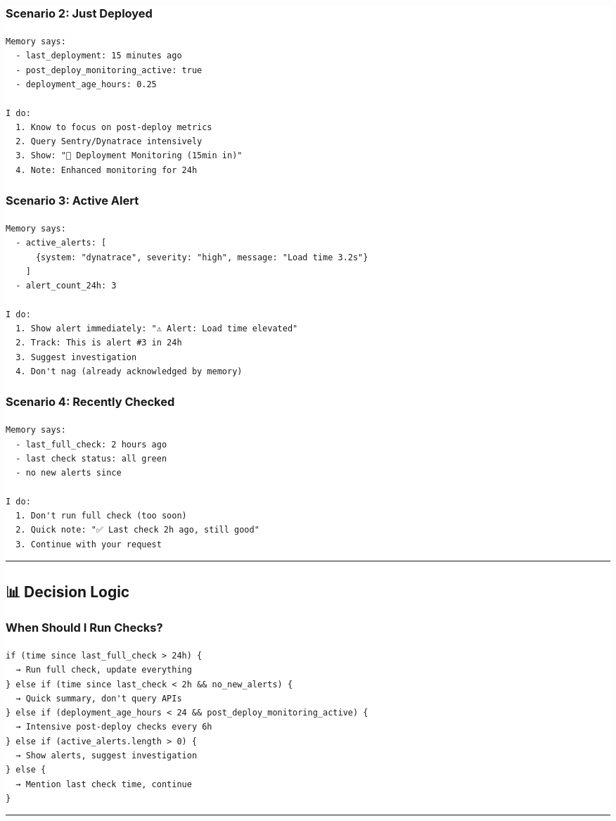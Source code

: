 ### Scenario 2: Just Deployed
```
Memory says:
  - last_deployment: 15 minutes ago
  - post_deploy_monitoring_active: true
  - deployment_age_hours: 0.25

I do:
  1. Know to focus on post-deploy metrics
  2. Query Sentry/Dynatrace intensively
  3. Show: "🚀 Deployment Monitoring (15min in)"
  4. Note: Enhanced monitoring for 24h
```

### Scenario 3: Active Alert
```
Memory says:
  - active_alerts: [
      {system: "dynatrace", severity: "high", message: "Load time 3.2s"}
    ]
  - alert_count_24h: 3

I do:
  1. Show alert immediately: "⚠️ Alert: Load time elevated"
  2. Track: This is alert #3 in 24h
  3. Suggest investigation
  4. Don't nag (already acknowledged by memory)
```

### Scenario 4: Recently Checked
```
Memory says:
  - last_full_check: 2 hours ago
  - last check status: all green
  - no new alerts since

I do:
  1. Don't run full check (too soon)
  2. Quick note: "✅ Last check 2h ago, still good"
  3. Continue with your request
```

---

## 📊 Decision Logic

### When Should I Run Checks?

```
if (time since last_full_check > 24h) {
  → Run full check, update everything
} else if (time since last_check < 2h && no_new_alerts) {
  → Quick summary, don't query APIs
} else if (deployment_age_hours < 24 && post_deploy_monitoring_active) {
  → Intensive post-deploy checks every 6h
} else if (active_alerts.length > 0) {
  → Show alerts, suggest investigation
} else {
  → Mention last check time, continue
}
```

---